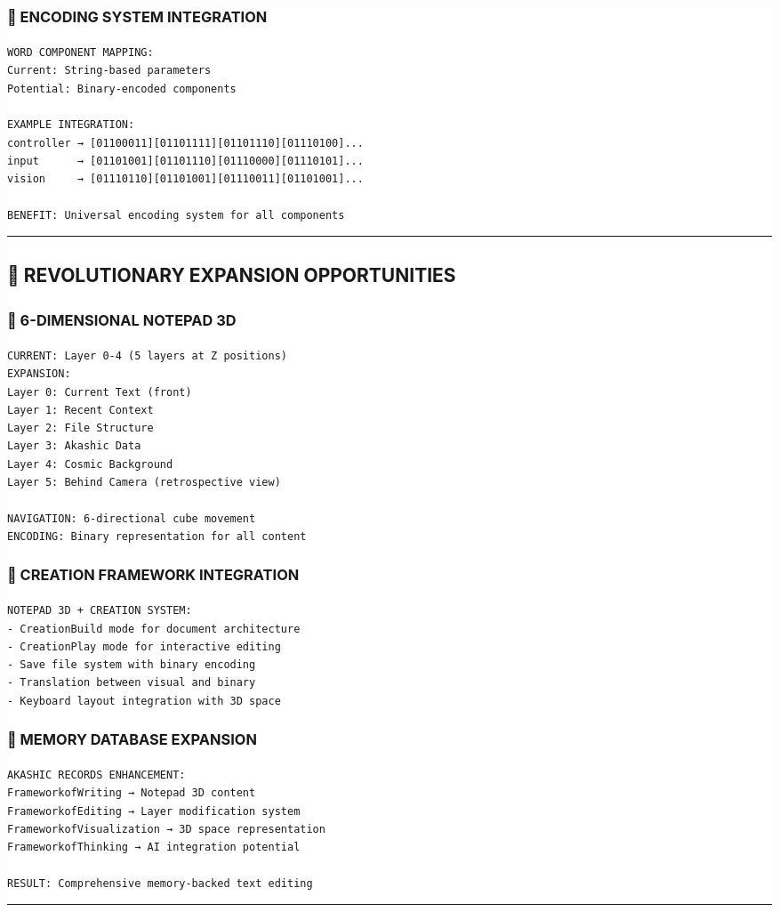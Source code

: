 ### **🧬 ENCODING SYSTEM INTEGRATION**
```
WORD COMPONENT MAPPING:
Current: String-based parameters
Potential: Binary-encoded components

EXAMPLE INTEGRATION:
controller → [01100011][01101111][01101110][01110100]...
input      → [01101001][01101110][01110000][01110101]...
vision     → [01110110][01101001][01110011][01101001]...

BENEFIT: Universal encoding system for all components
```

---

## 🚀 **REVOLUTIONARY EXPANSION OPPORTUNITIES**

### **📐 6-DIMENSIONAL NOTEPAD 3D**
```
CURRENT: Layer 0-4 (5 layers at Z positions)
EXPANSION: 
Layer 0: Current Text (front)
Layer 1: Recent Context 
Layer 2: File Structure
Layer 3: Akashic Data
Layer 4: Cosmic Background
Layer 5: Behind Camera (retrospective view)

NAVIGATION: 6-directional cube movement
ENCODING: Binary representation for all content
```

### **🎯 CREATION FRAMEWORK INTEGRATION**
```
NOTEPAD 3D + CREATION SYSTEM:
- CreationBuild mode for document architecture
- CreationPlay mode for interactive editing
- Save file system with binary encoding
- Translation between visual and binary
- Keyboard layout integration with 3D space
```

### **🧠 MEMORY DATABASE EXPANSION**
```
AKASHIC RECORDS ENHANCEMENT:
FrameworkofWriting → Notepad 3D content
FrameworkofEditing → Layer modification system  
FrameworkofVisualization → 3D space representation
FrameworkofThinking → AI integration potential

RESULT: Comprehensive memory-backed text editing
```

---